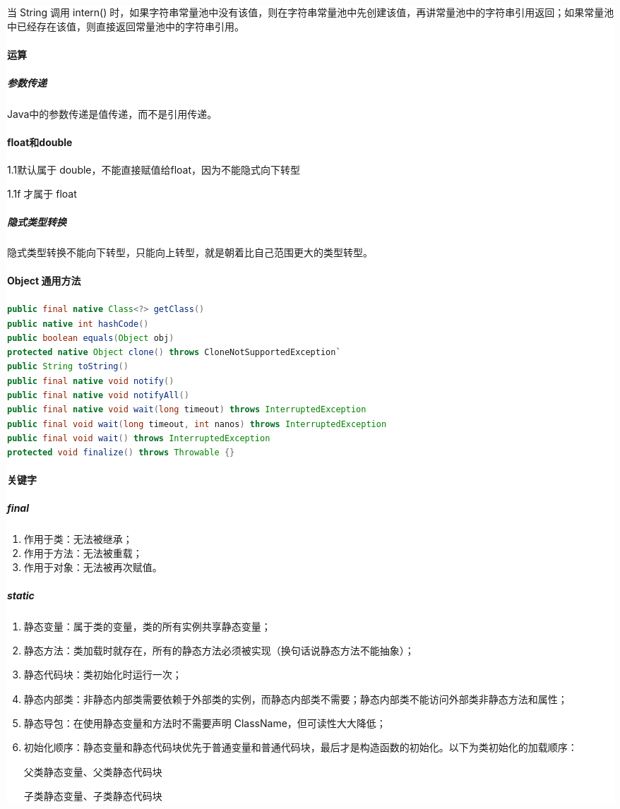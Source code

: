当 String 调用 intern() 时，如果字符串常量池中没有该值，则在字符串常量池中先创建该值，再讲常量池中的字符串引用返回；如果常量池中已经存在该值，则直接返回常量池中的字符串引用。

#### 运算

##### 参数传递

Java中的参数传递是值传递，而不是引用传递。

#### float和double

1.1默认属于 double，不能直接赋值给float，因为不能隐式向下转型

1.1f 才属于 float

##### 隐式类型转换

隐式类型转换不能向下转型，只能向上转型，就是朝着比自己范围更大的类型转型。

#### Object 通用方法

```java
public final native Class<?> getClass()
public native int hashCode()
public boolean equals(Object obj)
protected native Object clone() throws CloneNotSupportedException`
public String toString()
public final native void notify()
public final native void notifyAll()
public final native void wait(long timeout) throws InterruptedException
public final void wait(long timeout, int nanos) throws InterruptedException
public final void wait() throws InterruptedException
protected void finalize() throws Throwable {}
```

#### 关键字

##### final

1. 作用于类：无法被继承；
2. 作用于方法：无法被重载；
3. 作用于对象：无法被再次赋值。

##### static

1. 静态变量：属于类的变量，类的所有实例共享静态变量；

2. 静态方法：类加载时就存在，所有的静态方法必须被实现（换句话说静态方法不能抽象）；

3. 静态代码块：类初始化时运行一次；

4. 静态内部类：非静态内部类需要依赖于外部类的实例，而静态内部类不需要；静态内部类不能访问外部类非静态方法和属性；

5. 静态导包：在使用静态变量和方法时不需要声明 ClassName，但可读性大大降低；

6. 初始化顺序：静态变量和静态代码块优先于普通变量和普通代码块，最后才是构造函数的初始化。以下为类初始化的加载顺序：

   父类静态变量、父类静态代码块

   子类静态变量、子类静态代码块
